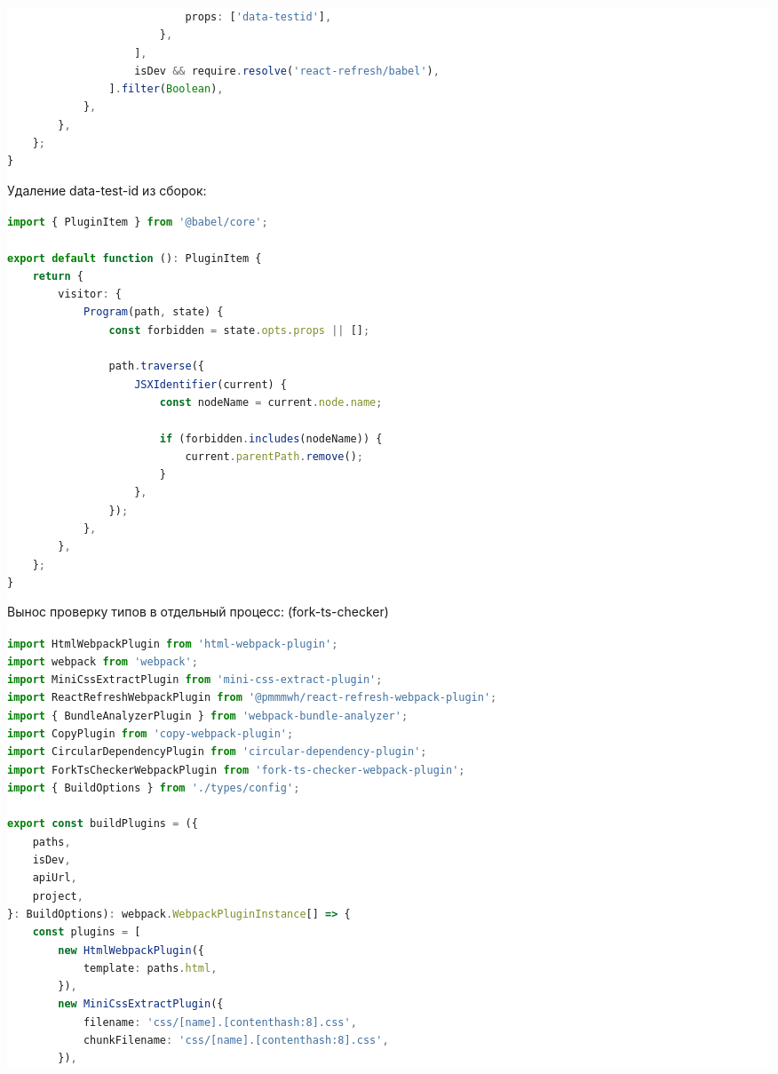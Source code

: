 ```ts
                            props: ['data-testid'],
                        },
                    ],
                    isDev && require.resolve('react-refresh/babel'),
                ].filter(Boolean),
            },
        },
    };
}

```

Удаление data-test-id из сборок:
```ts
import { PluginItem } from '@babel/core';

export default function (): PluginItem {
    return {
        visitor: {
            Program(path, state) {
                const forbidden = state.opts.props || [];

                path.traverse({
                    JSXIdentifier(current) {
                        const nodeName = current.node.name;

                        if (forbidden.includes(nodeName)) {
                            current.parentPath.remove();
                        }
                    },
                });
            },
        },
    };
}

```

Вынос проверку типов в отдельный процесс: (fork-ts-checker)
```ts
import HtmlWebpackPlugin from 'html-webpack-plugin';
import webpack from 'webpack';
import MiniCssExtractPlugin from 'mini-css-extract-plugin';
import ReactRefreshWebpackPlugin from '@pmmmwh/react-refresh-webpack-plugin';
import { BundleAnalyzerPlugin } from 'webpack-bundle-analyzer';
import CopyPlugin from 'copy-webpack-plugin';
import CircularDependencyPlugin from 'circular-dependency-plugin';
import ForkTsCheckerWebpackPlugin from 'fork-ts-checker-webpack-plugin';
import { BuildOptions } from './types/config';

export const buildPlugins = ({
    paths,
    isDev,
    apiUrl,
    project,
}: BuildOptions): webpack.WebpackPluginInstance[] => {
    const plugins = [
        new HtmlWebpackPlugin({
            template: paths.html,
        }),
        new MiniCssExtractPlugin({
            filename: 'css/[name].[contenthash:8].css',
            chunkFilename: 'css/[name].[contenthash:8].css',
        }),
```